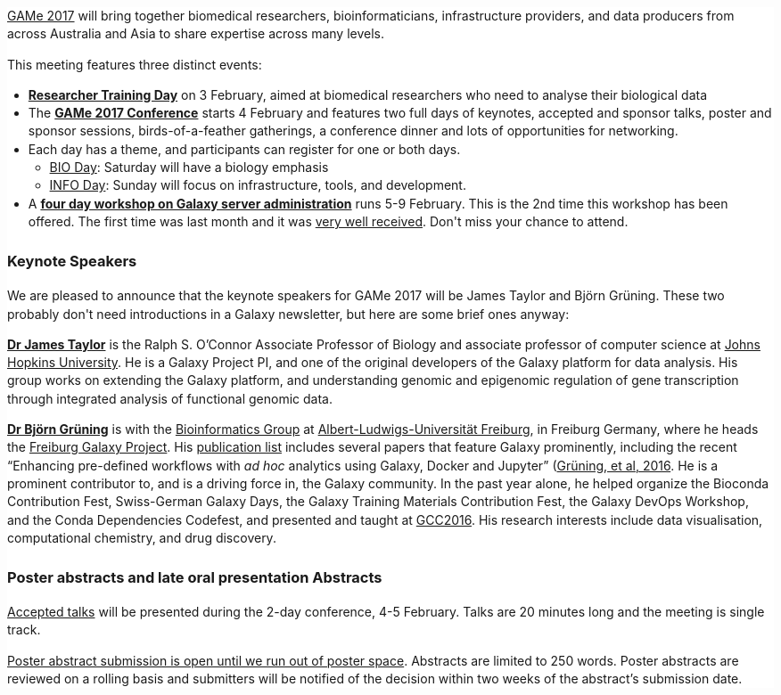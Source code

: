 [GAMe 2017](https://www.embl-abr.org.au/game2017/) will bring together biomedical researchers, bioinformaticians, infrastructure providers, and data producers from across Australia and Asia to share expertise across many levels.

This meeting features three distinct events:

* **[Researcher Training Day](https://www.embl-abr.org.au/game2017/training-day/)** on 3 February, aimed at biomedical researchers who need to analyse their biological data
* The **[GAMe 2017 Conference](https://www.embl-abr.org.au/game2017/conference/)** starts 4 February and features two full days of keynotes, accepted and sponsor talks, poster and sponsor sessions, birds­-of-­a­-feather gatherings, a conference dinner and lots of opportunities for networking.
* Each day has a theme, and participants can register for one or both days.
  * [BIO Day](https://www.embl-abr.org.au/game2017/conference/#programme): Saturday will have a biology emphasis
  * [INFO Day](https://www.embl-abr.org.au/game2017/conference/#upstream3): Sunday will focus on infrastructure, tools, and development.
* A **[four day workshop on Galaxy server administration](https://www.embl-abr.org.au/game2017/training-for-admin-workshop/)** runs 5-9 February.  This is the 2nd time this workshop has been offered.  The first time was last month and it was [very well received](https://www.embl-abr.org.au/game2017/training-for-admin-workshop/#instructors).  Don't miss your chance to attend.

### Keynote Speakers

We are pleased to announce that the keynote speakers for GAMe 2017 will be James Taylor and Björn Grüning.  These two probably don't need introductions in a Galaxy newsletter, but here are some brief ones anyway:

**[Dr James Taylor](http://taylorlab.org/)** is the Ralph S. O’Connor Associate Professor of Biology and associate professor of computer science at [Johns Hopkins University](http://jhu.edu/). He is a Galaxy Project PI, and one of the original developers of the Galaxy platform for data analysis. His group works on extending the Galaxy platform, and understanding genomic and epigenomic regulation of gene transcription through integrated analysis of functional genomic data.

**[Dr Björn Grüning](/src/people/bjoern-gruening/index.md)** is with the [Bioinformatics Group](http://www.bioinf.uni-freiburg.de/team.html) at [Albert-Ludwigs-Universität Freiburg](http://www.uni-freiburg.de/), in Freiburg Germany, where he heads the [Freiburg Galaxy Project](http://www.bioinf.uni-freiburg.de/Galaxy/index.html). His [publication list](http://orcid.org/0000-0002-3079-6586) includes several papers that feature Galaxy prominently,  including the recent “Enhancing pre-defined workflows with *ad hoc* analytics using Galaxy, Docker and Jupyter” ([Grüning, et al, 2016](http://biorxiv.org/content/early/2016/09/22/075457). He is a prominent contributor to, and is a driving force in, the Galaxy community. In the past year alone, he helped organize the Bioconda Contribution Fest, Swiss-German Galaxy Days, the Galaxy Training Materials Contribution Fest, the Galaxy DevOps Workshop, and the Conda Dependencies Codefest, and presented and taught at [GCC2016](https://gcc16.sched.org/?s=bj%C3%B6rn).  His research interests include data visualisation, computational chemistry, and drug discovery.

### Poster abstracts and late oral presentation Abstracts

[Accepted talks](https://www.embl-abr.org.au/game2017/submit-your-talkposter/) will be presented during the 2-day conference, 4-5 February. Talks are 20 minutes long and the meeting is single track.

[Poster abstract submission is open until we run out of poster space](https://www.embl-abr.org.au/game2017/submit-your-talkposter/).   Abstracts are limited to 250 words. Poster abstracts are reviewed on a rolling basis and submitters will be notified of the decision within two weeks of the abstract’s submission date.
